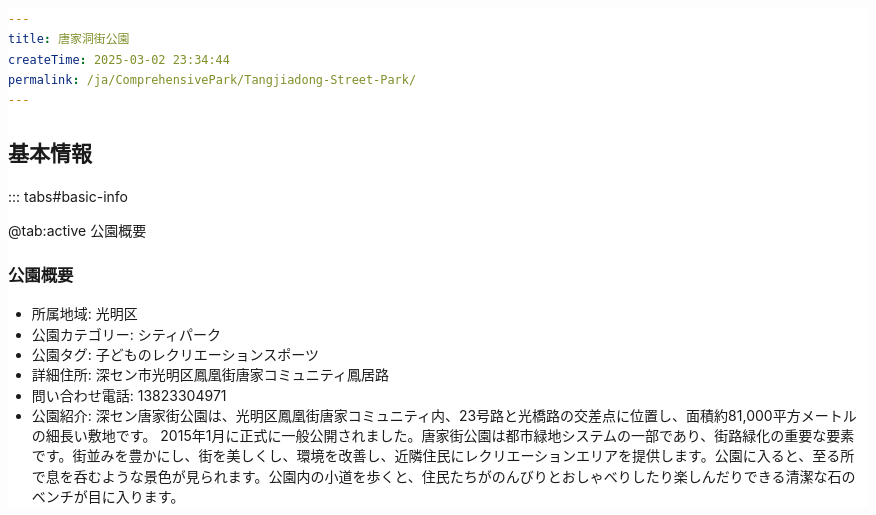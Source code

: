 ```yaml
---
title: 唐家洞街公園
createTime: 2025-03-02 23:34:44
permalink: /ja/ComprehensivePark/Tangjiadong-Street-Park/
---
```



<script setup>
import ImageSwiper from '/.vuepress/theme/components/ImageSwiper.vue'
// 轮播图数据
const swiperItems = [
    {
                link: 'https://cgj.sz.gov.cn/img/4/4005/4005801/10774865.jpg',
                title: '唐家洞街公園',
                description: '',
                author: '深セン政府オンライン',
                date: '2025/03/03'
                },
  {
                link: 'https://cgj.sz.gov.cn/img/4/4005/4005801/10774865.jpg',
                title: '唐家洞街公園',
                description: '',
                author: '深セン政府オンライン',
                date: '2025/03/03'
                }
]
// 配置项
const swiperConfig = {
  height: 500,
  showInfo: true
}
</script>

<ImageSwiper :items="swiperItems" :config="swiperConfig" />



## 基本情報

::: tabs#basic-info

@tab:active 公園概要
### 公園概要
- 所属地域: 光明区
- 公園カテゴリー: シティパーク
- 公園タグ: 子どものレクリエーションスポーツ
- 詳細住所: 深セン市光明区鳳凰街唐家コミュニティ鳳居路
- 問い合わせ電話: 13823304971
- 公園紹介: 深セン唐家街公園は、光明区鳳凰街唐家コミュニティ内、23号路と光橋路の交差点に位置し、面積約81,000平方メートルの細長い敷地です。 2015年1月に正式に一般公開されました。唐家街公園は都市緑地システムの一部であり、街路緑化の重要な要素です。街並みを豊かにし、街を美しくし、環境を改善し、近隣住民にレクリエーションエリアを提供します。公園に入ると、至る所で息を呑むような景色が見られます。公園内の小道を歩くと、住民たちがのんびりとおしゃべりしたり楽しんだりできる清潔な石のベンチが目に入ります。
